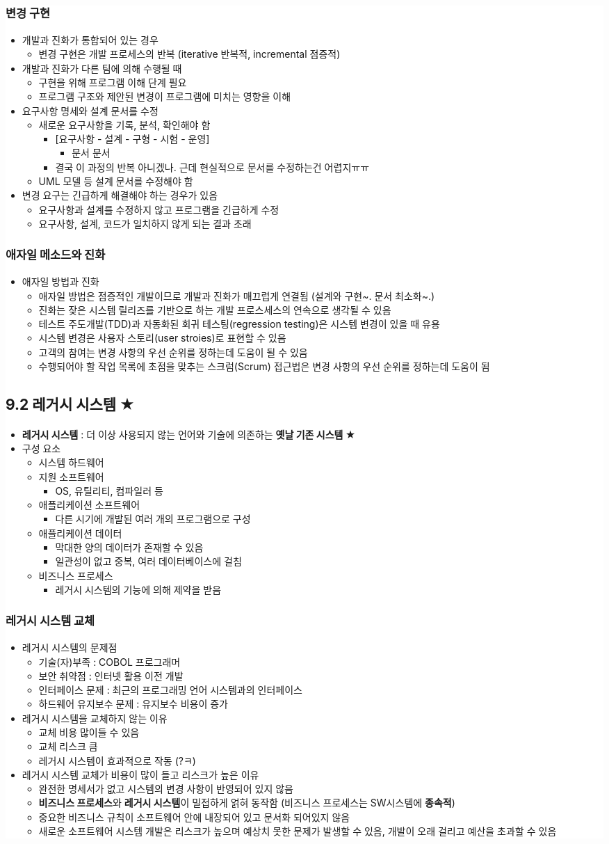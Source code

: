 

### 변경 구현

* 개발과 진화가 통합되어 있는 경우
  * 변경 구현은 개발 프로세스의 반복 (iterative 반복적, incremental 점증적)
* 개발과 진화가 다른 팀에 의해 수행될 때
  * 구현을 위해 프로그램 이해 단계 필요
  * 프로그램 구조와 제안된 변경이 프로그램에 미치는 영향을 이해
* 요구사항 명세와 설계 문서를 수정
  * 새로운 요구사항을 기록, 분석, 확인해야 함
    * [요구사항 - 설계 - 구형 - 시험 - 운영]
      * 문서	문서
    * 결국 이 과정의 반복 아니겠나. 근데 현실적으로 문서를 수정하는건 어렵지ㅠㅠ
  * UML 모델 등 설계 문서를 수정해야 함
* 변경 요구는 긴급하게 해결해야 하는 경우가 있음
  * 요구사항과 설계를 수정하지 않고 프로그램을 긴급하게 수정
  * 요구사항, 설계, 코드가 일치하지 않게 되는 결과 초래



### 애자일 메소드와 진화

* 애자일 방법과 진화
  * 애자일 방법은 점증적인 개발이므로 개발과 진화가 매끄럽게 연결됨 (설계와 구현~. 문서 최소화~.)
  * 진화는 잦은 시스템 릴리즈를 기반으로 하는 개발 프로스세스의 연속으로 생각될 수 있음
  * 테스트 주도개발(TDD)과 자동화된 회귀 테스팅(regression testing)은 시스템 변경이 있을 때 유용
  * 시스템 변경은 사용자 스토리(user stroies)로 표현할 수 있음
  * 고객의 참여는 변경 사항의 우선 순위를 정하는데 도움이 될 수 있음
  * 수행되어야 할 작업 목록에 초점을 맞추는 스크럼(Scrum) 접근법은 변경 사항의 우선 순위를 정하는데 도움이 됨



## 9.2 레거시 시스템 ★

* **레거시 시스템** : 더 이상 사용되지 않는 언어와 기술에 의존하는 **옛날 기존 시스템 ★**
* 구성 요소
  * 시스템 하드웨어
  * 지원 소프트웨어
    * OS, 유틸리티, 컴파일러 등
  * 애플리케이션 소프트웨어
    * 다른 시기에 개발된 여러 개의 프로그램으로 구성
  * 애플리케이션 데이터
    * 막대한 양의 데이터가 존재할 수 있음
    * 일관성이 없고 중복, 여러 데이터베이스에 걸침
  * 비즈니스 프로세스
    * 레거시 시스템의 기능에 의해 제약을 받음



### 레거시 시스템 교체

* 레거시 시스템의 문제점 
  * 기술(자)부족 : COBOL 프로그래머
  * 보안 취약점 : 인터넷 활용 이전 개발
  * 인터페이스 문제 : 최근의 프로그래밍 언어 시스템과의 인터페이스
  * 하드웨어 유지보수 문제 : 유지보수 비용이 증가
* 레거시 시스템을 교체하지 않는 이유
  * 교체 비용 많이들 수 있음
  * 교체 리스크 큼
  * 레거시 시스템이 효과적으로 작동 (?ㅋ)
* 레거시 시스템 교체가 비용이 많이 들고 리스크가 높은 이유
  * 완전한 명세서가 없고 시스템의 변경 사항이 반영되어 있지 않음
  * **비즈니스 프로세스**와 **레거시 시스템**이 밀접하게 얽혀 동작함 (비즈니스 프로세스는 SW시스템에 **종속적**)
  * 중요한 비즈니스 규칙이 소프트웨어 안에 내장되어 있고 문서화 되어있지 않음
  * 새로운 소프트웨어 시스템 개발은 리스크가 높으며 예상치 못한 문제가 발생할 수 있음, 개발이 오래 걸리고 예산을 초과할 수 있음
